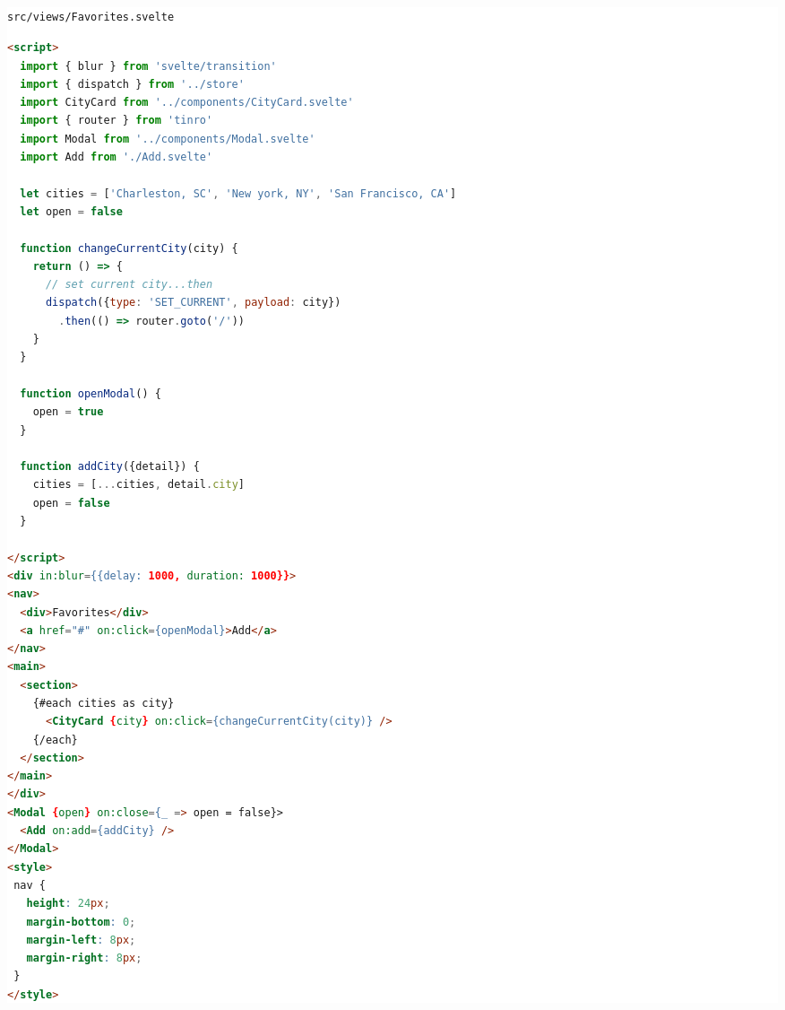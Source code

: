 ```html
```

`src/views/Favorites.svelte`

```html
<script>
  import { blur } from 'svelte/transition'
  import { dispatch } from '../store'
  import CityCard from '../components/CityCard.svelte'
  import { router } from 'tinro'
  import Modal from '../components/Modal.svelte'
  import Add from './Add.svelte'

  let cities = ['Charleston, SC', 'New york, NY', 'San Francisco, CA']
  let open = false

  function changeCurrentCity(city) {
    return () => {
      // set current city...then
      dispatch({type: 'SET_CURRENT', payload: city})
        .then(() => router.goto('/'))
    }
  }

  function openModal() {
    open = true
  }

  function addCity({detail}) {
    cities = [...cities, detail.city]
    open = false
  }

</script>
<div in:blur={{delay: 1000, duration: 1000}}>
<nav>
  <div>Favorites</div>
  <a href="#" on:click={openModal}>Add</a>
</nav>
<main>
  <section>
    {#each cities as city}
      <CityCard {city} on:click={changeCurrentCity(city)} />
    {/each}
  </section>
</main>
</div>
<Modal {open} on:close={_ => open = false}>
  <Add on:add={addCity} />
</Modal>
<style>
 nav {
   height: 24px;
   margin-bottom: 0;
   margin-left: 8px;
   margin-right: 8px;
 }
</style>
```
